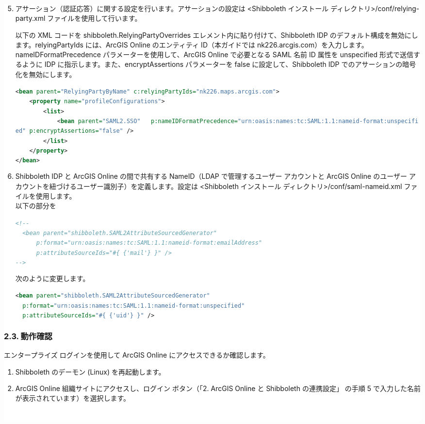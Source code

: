 5.  アサーション（認証応答）に関する設定を行います。アサーションの設定は \<Shibboleth インストール ディレクトリ>/conf/relying-party.xml ファイルを使用して行います。

    以下の XML コードを shibboleth.RelyingPartyOverrides エレメント内に貼り付けて、Shibboleth IDP のデフォルト構成を無効にします。relyingPartyIds には、ArcGIS Online のエンティティ ID（本ガイドでは nk226.arcgis.com）を入力します。nameIDFormatPrecedence パラメーターを使用して、ArcGIS Online で必要となる SAML 名前 ID 属性を unspecified 形式で送信するように IDP に指示します。また、encryptAssertions パラメーターを false に設定して、Shibboleth IDP でのアサーションの暗号化を無効にします。

    ```xml
    <bean parent="RelyingPartyByName" c:relyingPartyIds="nk226.maps.arcgis.com">
    	<property name="profileConfigurations">
    		<list>
    			<bean parent="SAML2.SSO"   p:nameIDFormatPrecedence="urn:oasis:names:tc:SAML:1.1:nameid-format:unspecified" p:encryptAssertions="false" />
    		</list>
    	</property>
    </bean>
    ```

6.  Shibboleth IDP と ArcGIS Online の間で共有する NameID（LDAP で管理するユーザー アカウントと ArcGIS Online のユーザー アカウントを紐づけるユーザー識別子）を定義します。設定は <Shibboleth インストール ディレクトリ>/conf/saml-nameid.xml ファイルを使用します。  
    以下の部分を

      ```xml
      <!--
      	<bean parent="shibboleth.SAML2AttributeSourcedGenerator"
      		p:format="urn:oasis:names:tc:SAML:1.1:nameid-format:emailAddress"
       		p:attributeSourceIds="#{ {'mail'} }" />
      -->
      ```

      次のように変更します。

      ```xml
      <bean parent="shibboleth.SAML2AttributeSourcedGenerator"
      	p:format="urn:oasis:names:tc:SAML:1.1:nameid-format:unspecified"
       	p:attributeSourceIds="#{ {'uid'} }" />
      ```

### 2.3. 動作確認

エンタープライズ ログインを使用して ArcGIS Online にアクセスできるか確認します。

1. Shibboleth のデーモン (Linux) を再起動します。

2. ArcGIS Online 組織サイトにアクセスし、ログイン ボタン（「2. ArcGIS Online と Shibboleth の連携設定」 の手順 5 で入力した名前が表示されています）を選択します。

   <br>